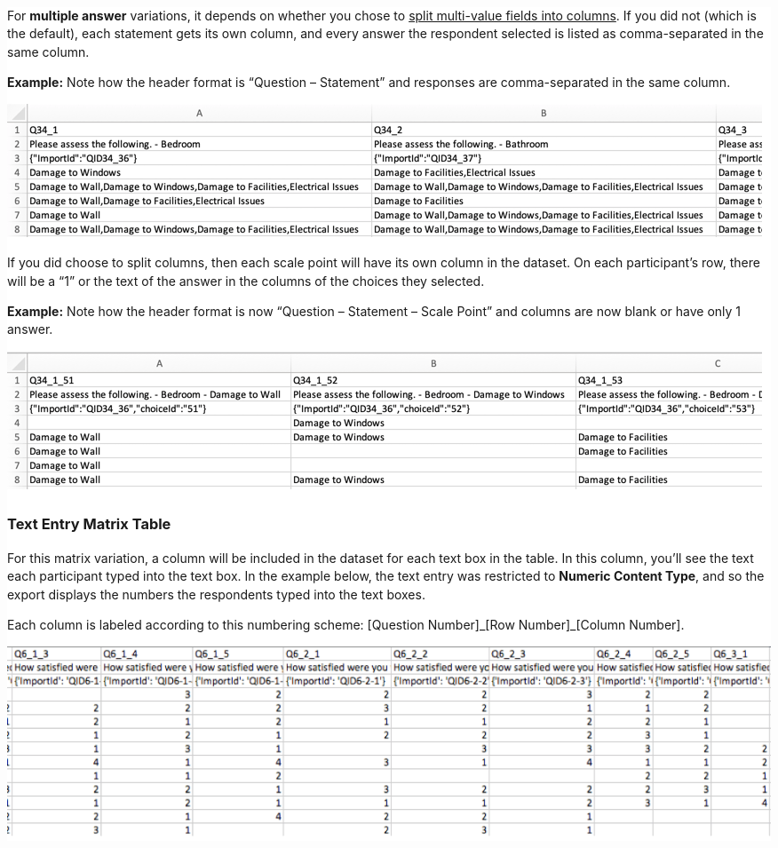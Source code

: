 For **multiple answer** variations, it depends on whether you chose to [split multi-value fields into columns](https://www.qualtrics.com/support/survey-platform/data-and-analysis-module/data/download-data/export-options/#ExportOptionsDataTable). If you did not (which is the default), each statement gets its own column, and every answer the respondent selected is listed as comma-separated in the same column.

**Example:** Note how the header format is “Question – Statement” and responses are comma-separated in the same column.

[![CSV of data](matrix-table/multi-example.png)](https://www.qualtrics.com/m/assets/support/wp-content/uploads//2020/06/multi-example.png)

If you did choose to split columns, then each scale point will have its own column in the dataset. On each participant’s row, there will be a “1” or the text of the answer in the columns of the choices they selected.

**Example:** Note how the header format is now “Question – Statement – Scale Point” and columns are now blank or have only 1 answer.

[![CSV](matrix-table/multi-example-2.png)](https://www.qualtrics.com/m/assets/support/wp-content/uploads//2020/06/multi-example-2.png)

### Text Entry Matrix Table

For this matrix variation, a column will be included in the dataset for each text box in the table. In this column, you’ll see the text each participant typed into the text box. In the example below, the text entry was restricted to **Numeric Content Type**, and so the export displays the numbers the respondents typed into the text boxes.

Each column is labeled according to this numbering scheme: \[Question Number\]\_\[Row Number\]\_\[Column Number\].

[![Text Entry matrix table CSV data](matrix-table/matrix4.png)](https://www.qualtrics.com/m/assets/support/wp-content/uploads/2016/04/matrix4.png)
